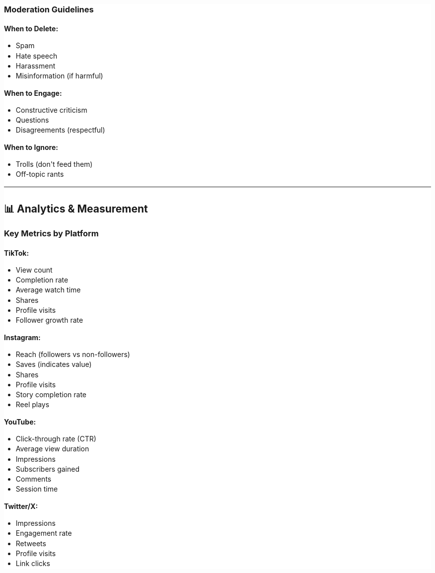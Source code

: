 ### Moderation Guidelines

**When to Delete:**
- Spam
- Hate speech
- Harassment
- Misinformation (if harmful)

**When to Engage:**
- Constructive criticism
- Questions
- Disagreements (respectful)

**When to Ignore:**
- Trolls (don't feed them)
- Off-topic rants

---

## 📊 Analytics & Measurement

### Key Metrics by Platform

**TikTok:**
- View count
- Completion rate
- Average watch time
- Shares
- Profile visits
- Follower growth rate

**Instagram:**
- Reach (followers vs non-followers)
- Saves (indicates value)
- Shares
- Profile visits
- Story completion rate
- Reel plays

**YouTube:**
- Click-through rate (CTR)
- Average view duration
- Impressions
- Subscribers gained
- Comments
- Session time

**Twitter/X:**
- Impressions
- Engagement rate
- Retweets
- Profile visits
- Link clicks
